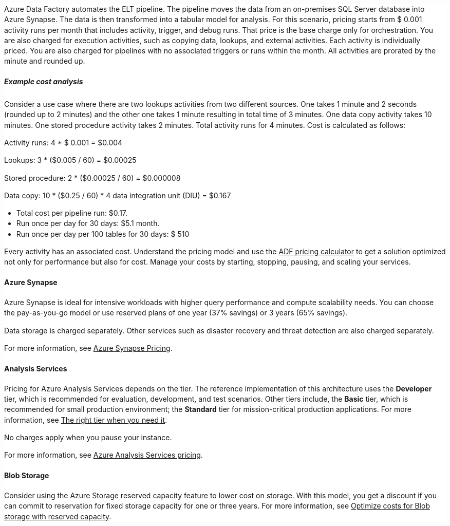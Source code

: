 Azure Data Factory automates the ELT pipeline. The pipeline moves the data from an on-premises SQL Server database into Azure Synapse. The data is then transformed into a tabular model for analysis. For this scenario, pricing starts from $ 0.001 activity runs per month that includes activity, trigger, and debug runs. That price is the base charge only for orchestration. You are also charged for execution activities, such as copying data, lookups, and external activities. Each activity is individually priced. You are also charged for pipelines with no associated triggers or runs within the month. All activities are prorated by the minute and rounded up.

##### Example cost analysis

Consider a use case where there are two lookups activities from two different sources. One takes 1 minute and 2 seconds (rounded up to 2 minutes) and the other one takes 1 minute resulting in total time of 3 minutes. One data copy activity takes 10 minutes. One stored procedure activity takes 2 minutes. Total activity runs for 4 minutes. Cost is calculated as follows:

Activity runs: 4 * $ 0.001 = $0.004

Lookups: 3 * ($0.005 / 60) = $0.00025

Stored procedure: 2 * ($0.00025 / 60) = $0.000008

Data copy: 10 * ($0.25 / 60) * 4 data integration unit (DIU) = $0.167

- Total cost per pipeline run: $0.17.
- Run once per day for 30 days: $5.1 month.
- Run once per day per 100 tables for 30 days: $ 510

Every activity has an associated cost. Understand the pricing model and use the [ADF pricing calculator][adf-calculator] to get a solution optimized not only for performance but also for cost. Manage your costs by starting, stopping, pausing, and scaling your services.

#### Azure Synapse

Azure Synapse is ideal for intensive workloads with higher query performance and compute scalability needs. You can choose the pay-as-you-go model or use reserved plans of one year (37% savings) or 3 years (65% savings).

Data storage is charged separately. Other services such as disaster recovery and threat detection are also charged separately.

For more information, see [Azure Synapse Pricing][az-synapse-pricing].

#### Analysis Services

Pricing for Azure Analysis Services depends on the tier. The reference implementation of this architecture uses the **Developer** tier, which is recommended for evaluation, development, and test scenarios. Other tiers include, the **Basic** tier, which is recommended for small production environment; the **Standard** tier for mission-critical production applications. For more information, see [The right tier when you need it](/azure/analysis-services/analysis-services-overview#the-right-tier-when-you-need-it).

No charges apply when you pause your instance.

For more information, see [Azure Analysis Services pricing][az-as-pricing].

#### Blob Storage

Consider using the Azure Storage reserved capacity feature to lower cost on storage. With this model, you get a discount if you can commit to reservation for fixed storage capacity for one or three years. For more information, see [Optimize costs for Blob storage with reserved capacity][az-storage-reserved].


[AAF-devops]: /azure/architecture/framework/devops/overview
[adf]: /azure/data-factory
[azure-monitor]: https://azure.microsoft.com/services/monitor
[blue-green-dep]: https://martinfowler.com/bliki/BlueGreenDeployment.html
[cannary-releases]: https://martinfowler.com/bliki/CanaryRelease.html
[synapse-analytics]: /azure/sql-data-warehouse/sql-data-warehouse-concept-resource-utilization-query-activity
[wwi]: /sql/sample/world-wide-importers/wide-world-importers-oltp-database
[azure-pricing-calculator]: https://azure.microsoft.com/pricing/calculator
[aaf-cost]: /azure/architecture/framework/cost/overview
[adf-calculator]: https://azure.microsoft.com/pricing/calculator/?service=data-factory
[az-as-pricing]: https://azure.microsoft.com/pricing/details/analysis-services
[az-storage-reserved]: /azure/storage/blobs/storage-blob-reserved-capacity
[az-synapse-pricing]: https://azure.microsoft.com/pricing/details/synapse-analytics